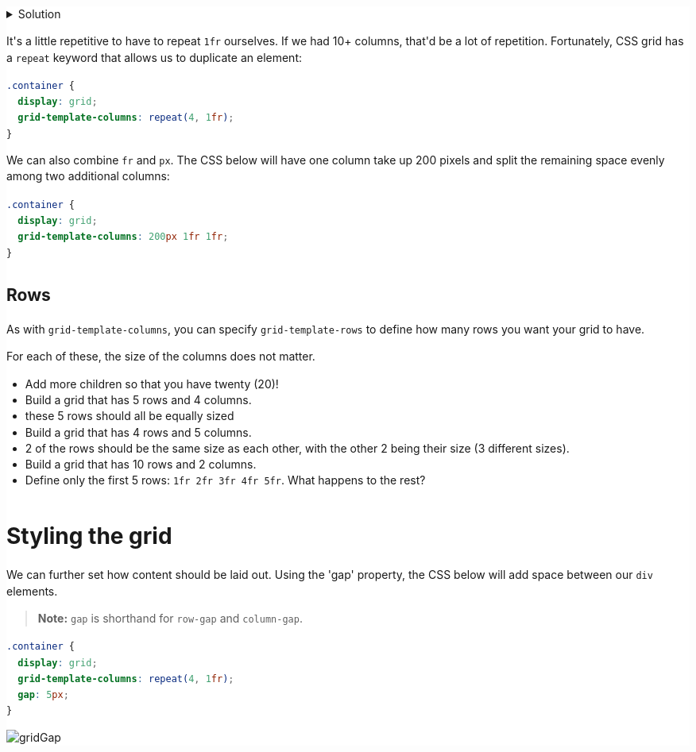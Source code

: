<details><summary>Solution</summary></details>

It's a little repetitive to have to repeat `1fr` ourselves. If we had 10+ columns, that'd be a lot of repetition. Fortunately, CSS grid has a `repeat` keyword that allows us to duplicate an element:

```css
.container {
  display: grid;
  grid-template-columns: repeat(4, 1fr);
}
```

We can also combine `fr` and `px`. The CSS below will have one column take up 200 pixels and split the remaining space evenly among two additional columns:

```css
.container {
  display: grid;
  grid-template-columns: 200px 1fr 1fr;
}
```

## Rows

As with `grid-template-columns`, you can specify `grid-template-rows` to define how many rows you want your grid to have.

For each of these, the size of the columns does not matter.

- Add more children so that you have twenty (20)!
- Build a grid that has 5 rows and 4 columns.
- these 5 rows should all be equally sized
- Build a grid that has 4 rows and 5 columns.
- 2 of the rows should be the same size as each other, with the other 2 being their size (3 different sizes).
- Build a grid that has 10 rows and 2 columns.
- Define only the first 5 rows: `1fr 2fr 3fr 4fr 5fr`. What happens to the rest?

# Styling the grid

We can further set how content should be laid out. Using the 'gap' property, the CSS below will add space between our `div` elements.

> **Note:** `gap` is shorthand for `row-gap` and `column-gap`.

```css
.container {
  display: grid;
  grid-template-columns: repeat(4, 1fr);
  gap: 5px;
}
```

![gridGap](./assets/gridGap.png)
